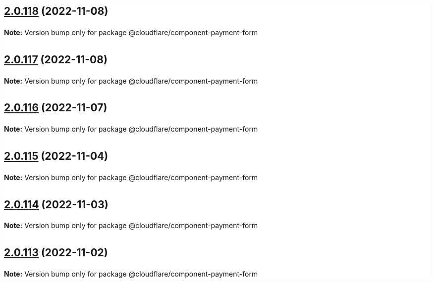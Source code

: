 



## [2.0.118](http://stash.cfops.it:7999/fe/stratus/compare/@cloudflare/component-payment-form@2.0.117...@cloudflare/component-payment-form@2.0.118) (2022-11-08)

**Note:** Version bump only for package @cloudflare/component-payment-form





## [2.0.117](http://stash.cfops.it:7999/fe/stratus/compare/@cloudflare/component-payment-form@2.0.116...@cloudflare/component-payment-form@2.0.117) (2022-11-08)

**Note:** Version bump only for package @cloudflare/component-payment-form





## [2.0.116](http://stash.cfops.it:7999/fe/stratus/compare/@cloudflare/component-payment-form@2.0.115...@cloudflare/component-payment-form@2.0.116) (2022-11-07)

**Note:** Version bump only for package @cloudflare/component-payment-form





## [2.0.115](http://stash.cfops.it:7999/fe/stratus/compare/@cloudflare/component-payment-form@2.0.114...@cloudflare/component-payment-form@2.0.115) (2022-11-04)

**Note:** Version bump only for package @cloudflare/component-payment-form





## [2.0.114](http://stash.cfops.it:7999/fe/stratus/compare/@cloudflare/component-payment-form@2.0.113...@cloudflare/component-payment-form@2.0.114) (2022-11-03)

**Note:** Version bump only for package @cloudflare/component-payment-form





## [2.0.113](http://stash.cfops.it:7999/fe/stratus/compare/@cloudflare/component-payment-form@2.0.112...@cloudflare/component-payment-form@2.0.113) (2022-11-02)

**Note:** Version bump only for package @cloudflare/component-payment-form

